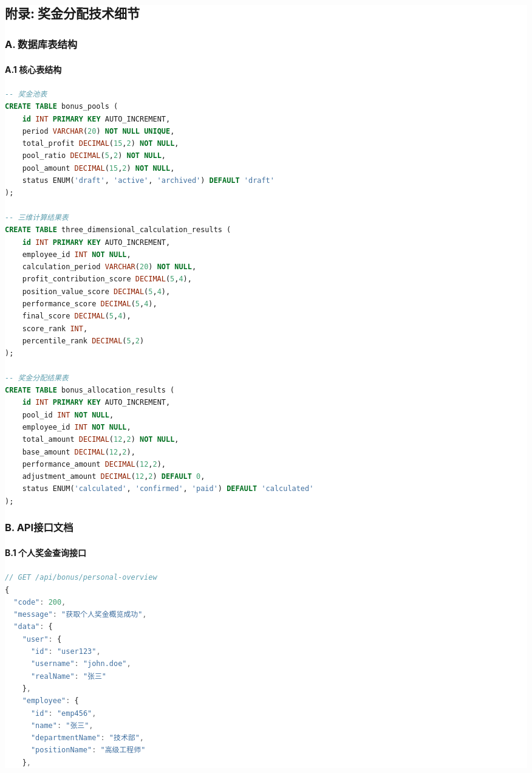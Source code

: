 
## 附录: 奖金分配技术细节

### A. 数据库表结构

#### A.1 核心表结构
```sql
-- 奖金池表
CREATE TABLE bonus_pools (
    id INT PRIMARY KEY AUTO_INCREMENT,
    period VARCHAR(20) NOT NULL UNIQUE,
    total_profit DECIMAL(15,2) NOT NULL,
    pool_ratio DECIMAL(5,2) NOT NULL,
    pool_amount DECIMAL(15,2) NOT NULL,
    status ENUM('draft', 'active', 'archived') DEFAULT 'draft'
);

-- 三维计算结果表
CREATE TABLE three_dimensional_calculation_results (
    id INT PRIMARY KEY AUTO_INCREMENT,
    employee_id INT NOT NULL,
    calculation_period VARCHAR(20) NOT NULL,
    profit_contribution_score DECIMAL(5,4),
    position_value_score DECIMAL(5,4),
    performance_score DECIMAL(5,4),
    final_score DECIMAL(5,4),
    score_rank INT,
    percentile_rank DECIMAL(5,2)
);

-- 奖金分配结果表
CREATE TABLE bonus_allocation_results (
    id INT PRIMARY KEY AUTO_INCREMENT,
    pool_id INT NOT NULL,
    employee_id INT NOT NULL,
    total_amount DECIMAL(12,2) NOT NULL,
    base_amount DECIMAL(12,2),
    performance_amount DECIMAL(12,2),
    adjustment_amount DECIMAL(12,2) DEFAULT 0,
    status ENUM('calculated', 'confirmed', 'paid') DEFAULT 'calculated'
);
```

### B. API接口文档

#### B.1 个人奖金查询接口
```javascript
// GET /api/bonus/personal-overview
{
  "code": 200,
  "message": "获取个人奖金概览成功",
  "data": {
    "user": {
      "id": "user123",
      "username": "john.doe",
      "realName": "张三"
    },
    "employee": {
      "id": "emp456",
      "name": "张三",
      "departmentName": "技术部",
      "positionName": "高级工程师"
    },
```